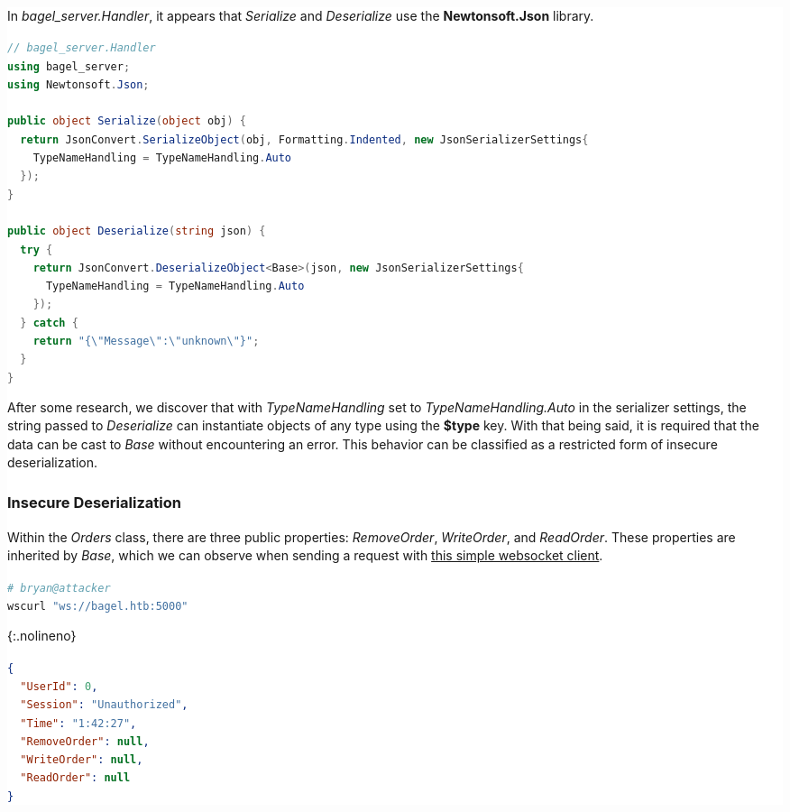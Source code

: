 In *bagel_server.Handler*, it appears that _Serialize_ and _Deserialize_ use the **Newtonsoft.Json** library.

```c#
// bagel_server.Handler
using bagel_server;
using Newtonsoft.Json;

public object Serialize(object obj) {
  return JsonConvert.SerializeObject(obj, Formatting.Indented, new JsonSerializerSettings{
    TypeNameHandling = TypeNameHandling.Auto
  });
}

public object Deserialize(string json) {
  try {
    return JsonConvert.DeserializeObject<Base>(json, new JsonSerializerSettings{
      TypeNameHandling = TypeNameHandling.Auto
    });
  } catch {
    return "{\"Message\":\"unknown\"}";
  }
}
```

After some research, we discover that with _TypeNameHandling_ set to _TypeNameHandling.Auto_ in the serializer settings, the string passed to _Deserialize_ can instantiate objects of any type using the **$type** key. With that being said, it is required that the data can be cast to *Base* without encountering an error. This behavior can be classified as a restricted form of insecure deserialization.

### Insecure Deserialization

Within the *Orders* class, there are three public properties: _RemoveOrder_, _WriteOrder_, and _ReadOrder_. These properties are inherited by *Base*, which we can observe when sending a request with [this simple websocket client](https://github.com/bryanmcnulty/ctf-scripts/blob/main/web/wscurl.py).

```bash
# bryan@attacker
wscurl "ws://bagel.htb:5000"
```
{:.nolineno}
>
```json
{
  "UserId": 0,
  "Session": "Unauthorized",
  "Time": "1:42:27",
  "RemoveOrder": null,
  "WriteOrder": null,
  "ReadOrder": null
}
```
